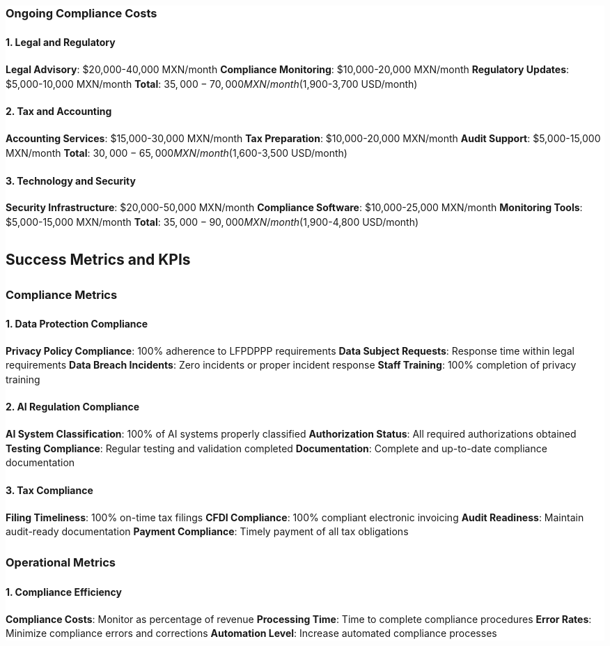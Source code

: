 ### Ongoing Compliance Costs

#### 1. Legal and Regulatory
**Legal Advisory**: $20,000-40,000 MXN/month
**Compliance Monitoring**: $10,000-20,000 MXN/month
**Regulatory Updates**: $5,000-10,000 MXN/month
**Total**: $35,000-70,000 MXN/month ($1,900-3,700 USD/month)

#### 2. Tax and Accounting
**Accounting Services**: $15,000-30,000 MXN/month
**Tax Preparation**: $10,000-20,000 MXN/month
**Audit Support**: $5,000-15,000 MXN/month
**Total**: $30,000-65,000 MXN/month ($1,600-3,500 USD/month)

#### 3. Technology and Security
**Security Infrastructure**: $20,000-50,000 MXN/month
**Compliance Software**: $10,000-25,000 MXN/month
**Monitoring Tools**: $5,000-15,000 MXN/month
**Total**: $35,000-90,000 MXN/month ($1,900-4,800 USD/month)

## Success Metrics and KPIs

### Compliance Metrics

#### 1. Data Protection Compliance
**Privacy Policy Compliance**: 100% adherence to LFPDPPP requirements
**Data Subject Requests**: Response time within legal requirements
**Data Breach Incidents**: Zero incidents or proper incident response
**Staff Training**: 100% completion of privacy training

#### 2. AI Regulation Compliance
**AI System Classification**: 100% of AI systems properly classified
**Authorization Status**: All required authorizations obtained
**Testing Compliance**: Regular testing and validation completed
**Documentation**: Complete and up-to-date compliance documentation

#### 3. Tax Compliance
**Filing Timeliness**: 100% on-time tax filings
**CFDI Compliance**: 100% compliant electronic invoicing
**Audit Readiness**: Maintain audit-ready documentation
**Payment Compliance**: Timely payment of all tax obligations

### Operational Metrics

#### 1. Compliance Efficiency
**Compliance Costs**: Monitor as percentage of revenue
**Processing Time**: Time to complete compliance procedures
**Error Rates**: Minimize compliance errors and corrections
**Automation Level**: Increase automated compliance processes
